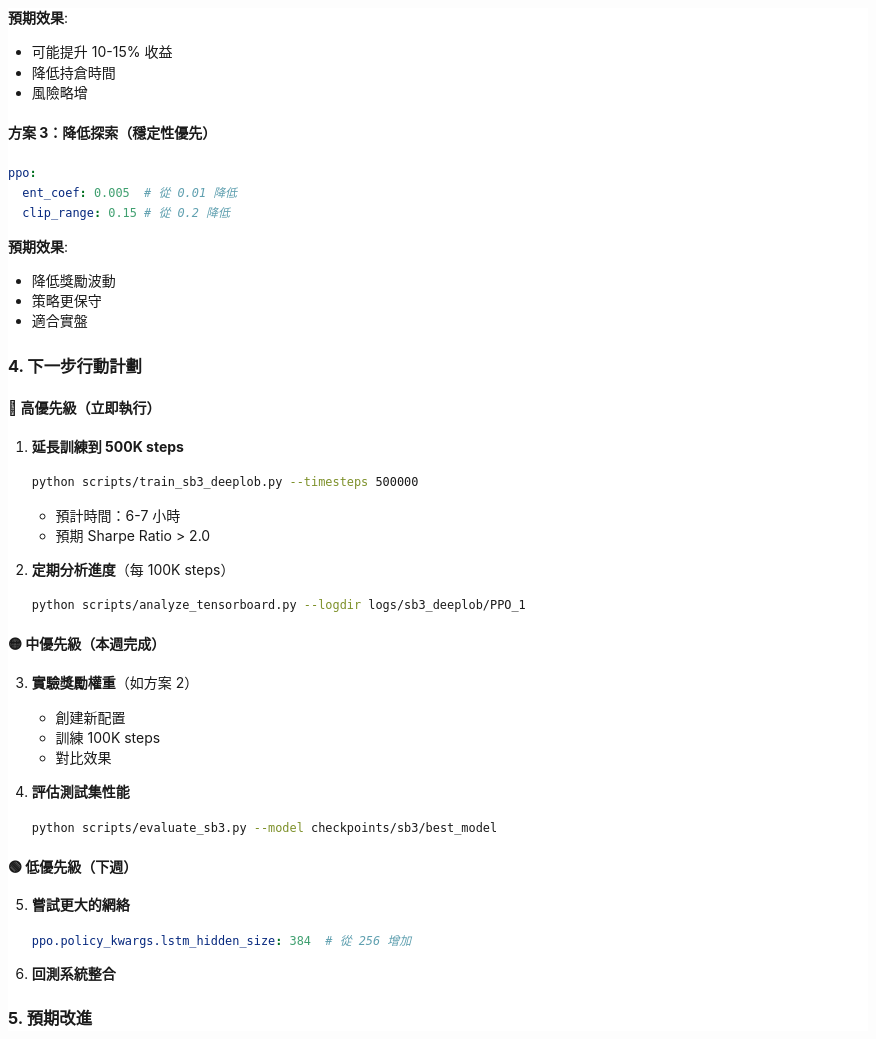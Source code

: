 **預期效果**:
- 可能提升 10-15% 收益
- 降低持倉時間
- 風險略增

#### 方案 3：降低探索（穩定性優先）

```yaml
ppo:
  ent_coef: 0.005  # 從 0.01 降低
  clip_range: 0.15 # 從 0.2 降低
```

**預期效果**:
- 降低獎勵波動
- 策略更保守
- 適合實盤

### 4. 下一步行動計劃

#### 🔴 高優先級（立即執行）

1. **延長訓練到 500K steps**
   ```bash
   python scripts/train_sb3_deeplob.py --timesteps 500000
   ```
   - 預計時間：6-7 小時
   - 預期 Sharpe Ratio > 2.0

2. **定期分析進度**（每 100K steps）
   ```bash
   python scripts/analyze_tensorboard.py --logdir logs/sb3_deeplob/PPO_1
   ```

#### 🟡 中優先級（本週完成）

3. **實驗獎勵權重**（如方案 2）
   - 創建新配置
   - 訓練 100K steps
   - 對比效果

4. **評估測試集性能**
   ```bash
   python scripts/evaluate_sb3.py --model checkpoints/sb3/best_model
   ```

#### 🟢 低優先級（下週）

5. **嘗試更大的網絡**
   ```yaml
   ppo.policy_kwargs.lstm_hidden_size: 384  # 從 256 增加
   ```

6. **回測系統整合**

### 5. 預期改進
